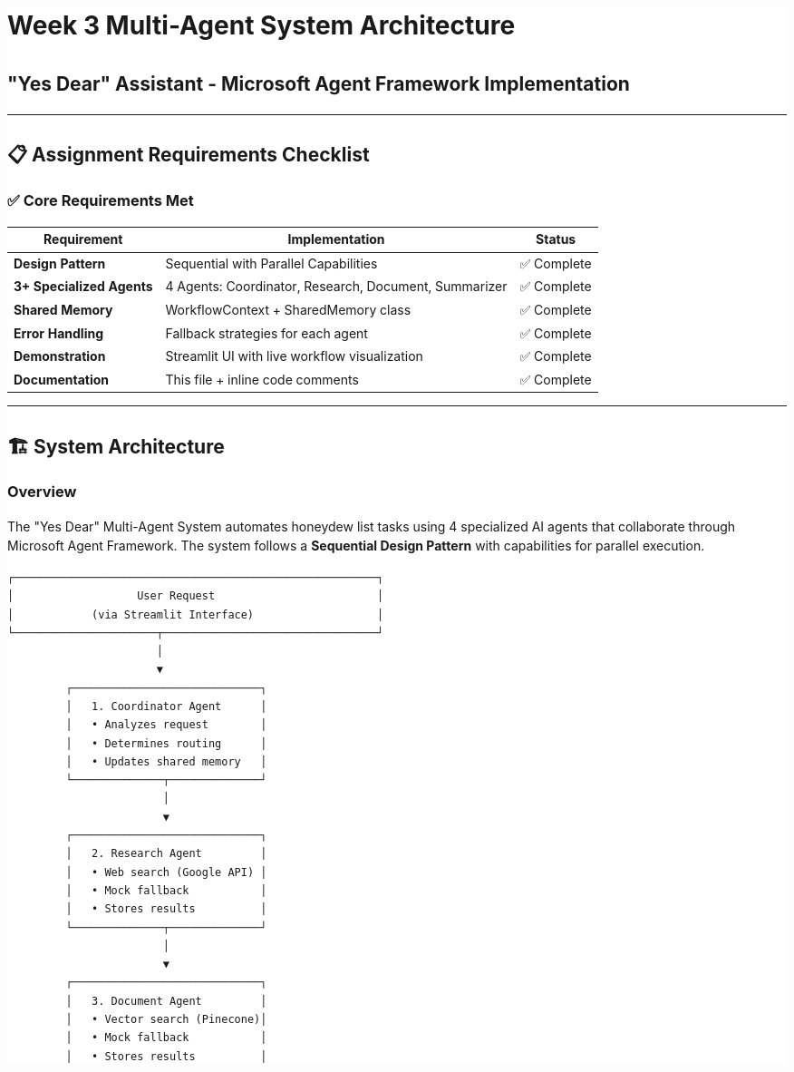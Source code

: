 # Week 3 Multi-Agent System Architecture
## "Yes Dear" Assistant - Microsoft Agent Framework Implementation

---

## 📋 Assignment Requirements Checklist

### ✅ Core Requirements Met

| Requirement | Implementation | Status |
|------------|----------------|--------|
| **Design Pattern** | Sequential with Parallel Capabilities | ✅ Complete |
| **3+ Specialized Agents** | 4 Agents: Coordinator, Research, Document, Summarizer | ✅ Complete |
| **Shared Memory** | WorkflowContext + SharedMemory class | ✅ Complete |
| **Error Handling** | Fallback strategies for each agent | ✅ Complete |
| **Demonstration** | Streamlit UI with live workflow visualization | ✅ Complete |
| **Documentation** | This file + inline code comments | ✅ Complete |

---

## 🏗️ System Architecture

### Overview

The "Yes Dear" Multi-Agent System automates honeydew list tasks using 4 specialized AI agents that collaborate through Microsoft Agent Framework. The system follows a **Sequential Design Pattern** with capabilities for parallel execution.

```
┌────────────────────────────────────────────────────────┐
│                   User Request                         │
│            (via Streamlit Interface)                   │
└──────────────────────┬─────────────────────────────────┘
                       │
                       ▼
         ┌─────────────────────────────┐
         │   1. Coordinator Agent      │
         │   • Analyzes request        │
         │   • Determines routing      │
         │   • Updates shared memory   │
         └──────────────┬──────────────┘
                        │
                        ▼
         ┌─────────────────────────────┐
         │   2. Research Agent         │
         │   • Web search (Google API) │
         │   • Mock fallback           │
         │   • Stores results          │
         └──────────────┬──────────────┘
                        │
                        ▼
         ┌─────────────────────────────┐
         │   3. Document Agent         │
         │   • Vector search (Pinecone)│
         │   • Mock fallback           │
         │   • Stores results          │
```